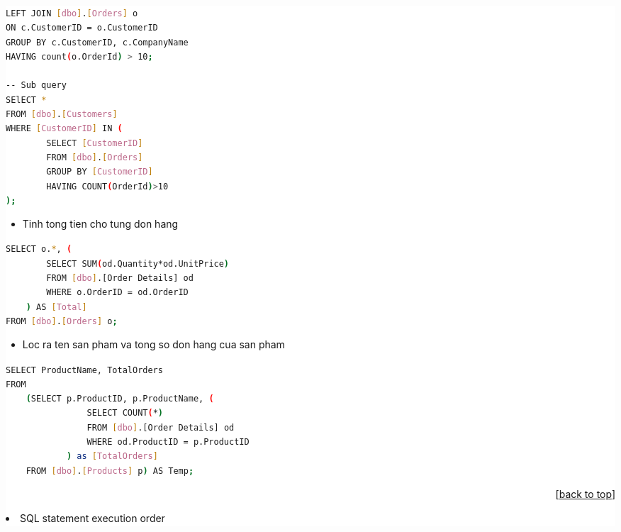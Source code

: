 ```sh
LEFT JOIN [dbo].[Orders] o
ON c.CustomerID = o.CustomerID
GROUP BY c.CustomerID, c.CompanyName
HAVING count(o.OrderId) > 10;

-- Sub query
SElECT *
FROM [dbo].[Customers]
WHERE [CustomerID] IN (
		SELECT [CustomerID]
		FROM [dbo].[Orders]
		GROUP BY [CustomerID]
		HAVING COUNT(OrderId)>10
);
```
* Tinh tong tien cho tung don hang
```sh
SELECT o.*, (
		SELECT SUM(od.Quantity*od.UnitPrice)
		FROM [dbo].[Order Details] od
		WHERE o.OrderID = od.OrderID
	) AS [Total]
FROM [dbo].[Orders] o;
```
* Loc ra ten san pham va tong so don hang cua san pham
```sh
SELECT ProductName, TotalOrders
FROM 
	(SELECT p.ProductID, p.ProductName, (
				SELECT COUNT(*)
				FROM [dbo].[Order Details] od
				WHERE od.ProductID = p.ProductID
			) as [TotalOrders]
	FROM [dbo].[Products] p) AS Temp;
```
</div>    
    </li>
    <p align="right">[<a href="#readme-top">back to top</a>]</p>
    <li><a id="sql-statement-execution-order">SQL statement execution order</a>
<div style="margin-left: 2em;">

<div>